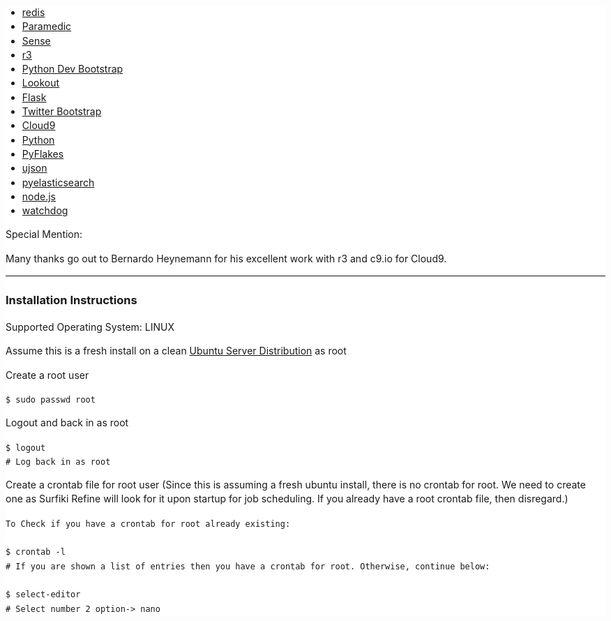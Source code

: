 - [redis](http://redis.io/)
- [Paramedic](https://github.com/karmi/elasticsearch-paramedic)
- [Sense](https://github.com/bleskes/sense)
- [r3](https://github.com/heynemann/r3)
- [Python Dev Bootstrap](http://anthonynystrom.github.io/python-dev-bootstrap/)
- [Lookout](https://github.com/delan/lookout)
- [Flask](http://flask.pocoo.org/)
- [Twitter Bootstrap](http://twitter.github.io/bootstrap/)
- [Cloud9](https://github.com/ajaxorg/cloud9/)
- [Python](http://python.org/)
- [PyFlakes](https://pypi.python.org/pypi/pyflakes)
- [ujson](https://pypi.python.org/pypi/ujson)
- [pyelasticsearch](https://github.com/rhec/pyelasticsearch)
- [node.js](http://nodejs.org/)
- [watchdog](http://pythonhosted.org/watchdog/)

Special Mention:

Many thanks go out to Bernardo Heynemann for his excellent work with r3 and c9.io for Cloud9.


---


### Installation Instructions

Supported Operating System: LINUX

Assume this is a fresh install on a clean [Ubuntu Server Distribution](http://www.ubuntu.com/download/server) as root

Create a root user

	$ sudo passwd root

Logout and back in as root

	$ logout
	# Log back in as root

Create a crontab file for root user (Since this is assuming a fresh ubuntu install, there is no crontab for root. We need to create one as Surfiki Refine will look for it upon startup for job scheduling. If you already have a root crontab file, then disregard.)

	To Check if you have a crontab for root already existing:
	
	$ crontab -l
	# If you are shown a list of entries then you have a crontab for root. Otherwise, continue below:

	$ select-editor
	# Select number 2 option-> nano
	